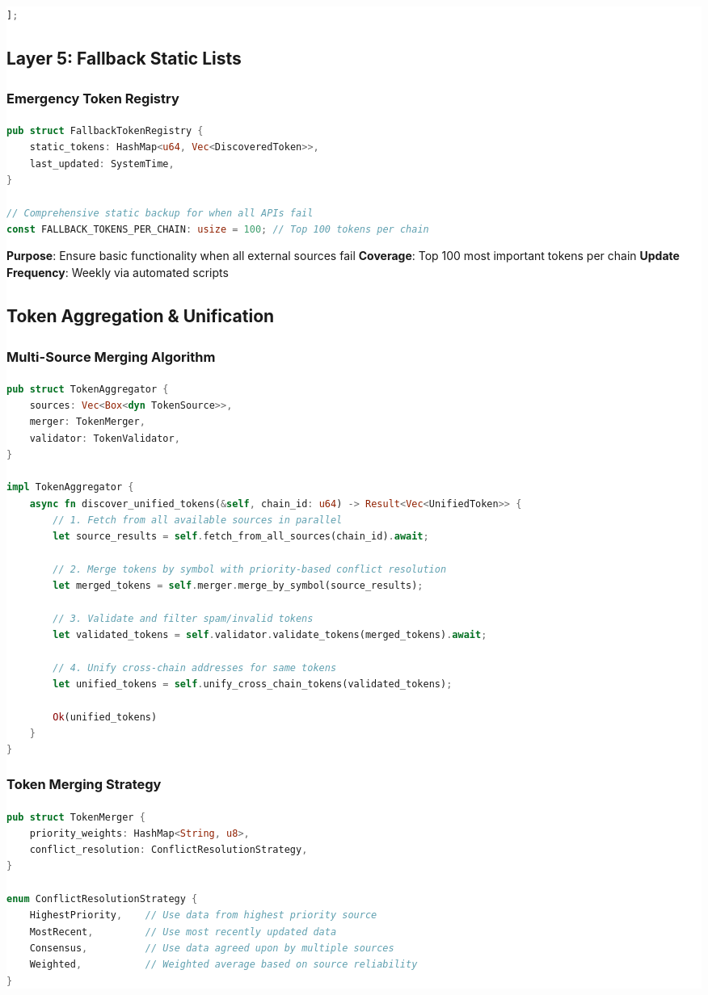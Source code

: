 ```rust
];
```

## Layer 5: Fallback Static Lists

### Emergency Token Registry
```rust
pub struct FallbackTokenRegistry {
    static_tokens: HashMap<u64, Vec<DiscoveredToken>>,
    last_updated: SystemTime,
}

// Comprehensive static backup for when all APIs fail
const FALLBACK_TOKENS_PER_CHAIN: usize = 100; // Top 100 tokens per chain
```

**Purpose**: Ensure basic functionality when all external sources fail
**Coverage**: Top 100 most important tokens per chain
**Update Frequency**: Weekly via automated scripts

## Token Aggregation & Unification

### Multi-Source Merging Algorithm
```rust
pub struct TokenAggregator {
    sources: Vec<Box<dyn TokenSource>>,
    merger: TokenMerger,
    validator: TokenValidator,
}

impl TokenAggregator {
    async fn discover_unified_tokens(&self, chain_id: u64) -> Result<Vec<UnifiedToken>> {
        // 1. Fetch from all available sources in parallel
        let source_results = self.fetch_from_all_sources(chain_id).await;
        
        // 2. Merge tokens by symbol with priority-based conflict resolution
        let merged_tokens = self.merger.merge_by_symbol(source_results);
        
        // 3. Validate and filter spam/invalid tokens
        let validated_tokens = self.validator.validate_tokens(merged_tokens).await;
        
        // 4. Unify cross-chain addresses for same tokens
        let unified_tokens = self.unify_cross_chain_tokens(validated_tokens);
        
        Ok(unified_tokens)
    }
}
```

### Token Merging Strategy
```rust
pub struct TokenMerger {
    priority_weights: HashMap<String, u8>,
    conflict_resolution: ConflictResolutionStrategy,
}

enum ConflictResolutionStrategy {
    HighestPriority,    // Use data from highest priority source
    MostRecent,         // Use most recently updated data
    Consensus,          // Use data agreed upon by multiple sources
    Weighted,           // Weighted average based on source reliability
}
```